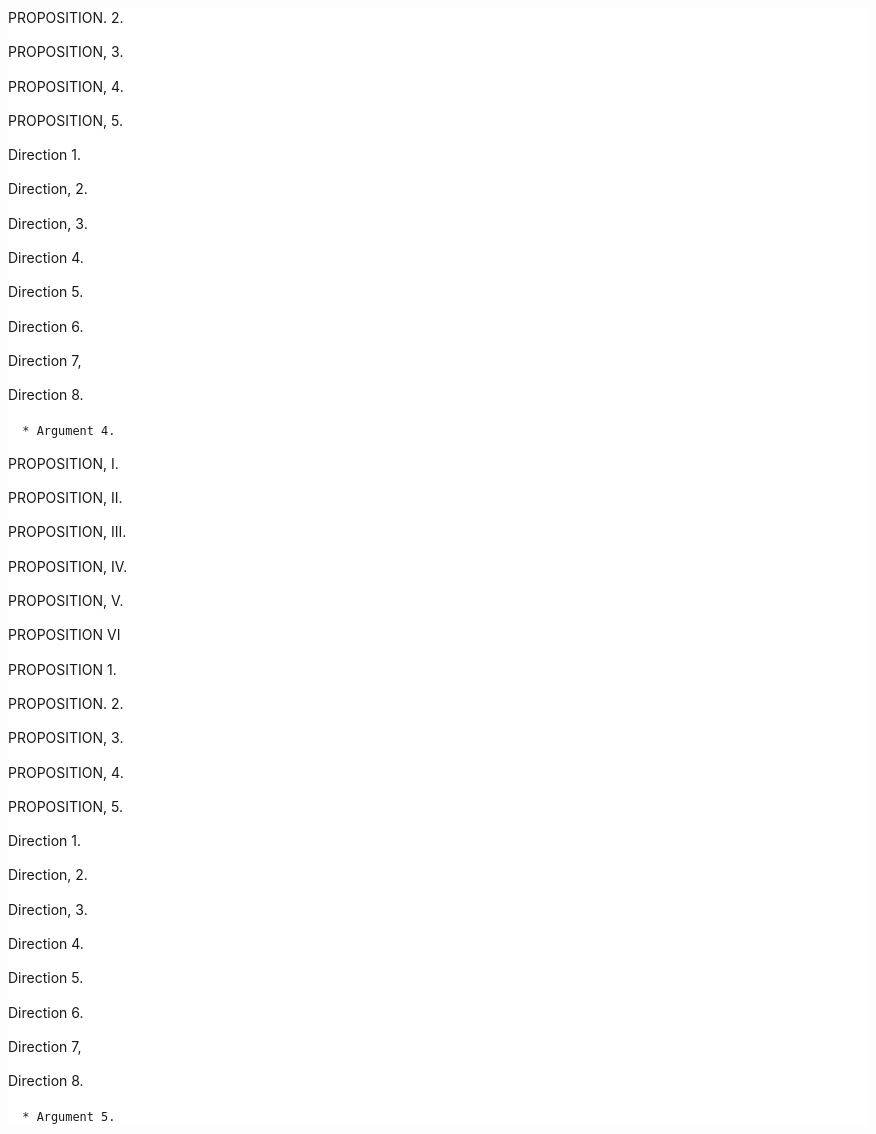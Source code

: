 PROPOSITION. 2.

PROPOSITION, 3.

PROPOSITION, 4.

PROPOSITION, 5.

Direction 1.

Direction, 2.

Direction, 3.

Direction 4.

Direction 5.

Direction 6.

Direction 7,

Direction 8.

      * Argument 4.

PROPOSITION, I.

PROPOSITION, II.

PROPOSITION, III.

PROPOSITION, IV.

PROPOSITION, V.

PROPOSITION VI

PROPOSITION 1.

PROPOSITION. 2.

PROPOSITION, 3.

PROPOSITION, 4.

PROPOSITION, 5.

Direction 1.

Direction, 2.

Direction, 3.

Direction 4.

Direction 5.

Direction 6.

Direction 7,

Direction 8.

      * Argument 5.
